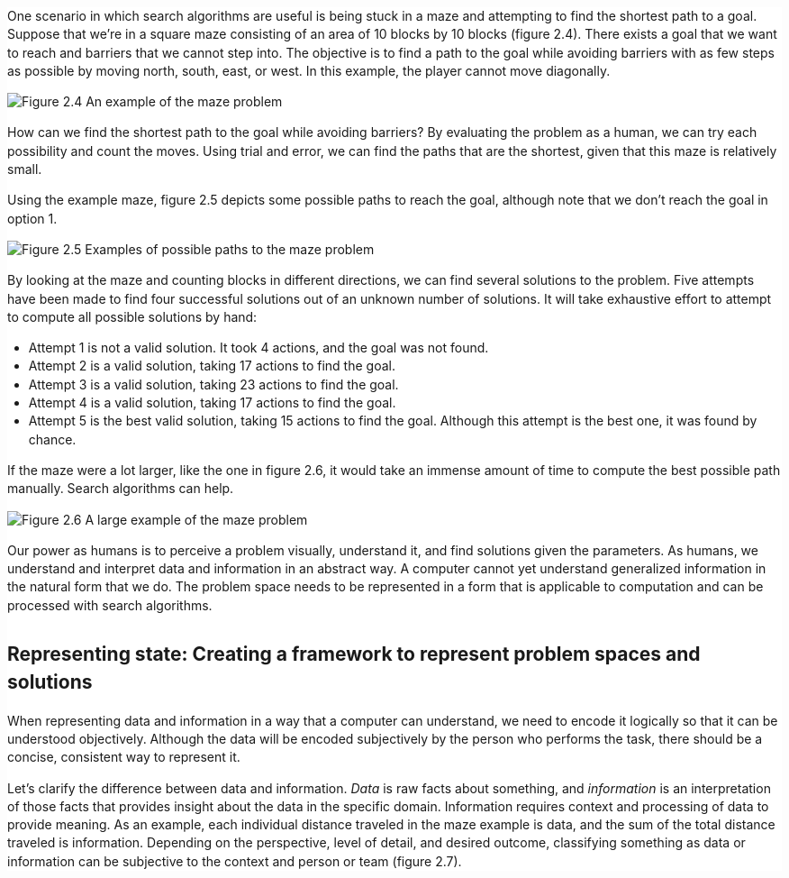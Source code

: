 One scenario in which search algorithms are useful is being stuck in a maze and attempting to find the shortest path to a goal. Suppose that we’re in a square maze consisting of an area of 10 blocks by 10 blocks (figure 2.4). There exists a goal that we want to reach and barriers that we cannot step into. The objective is to find a path to the goal while avoiding barriers with as few steps as possible by moving north, south, east, or west. In this example, the player cannot move diagonally.

![Figure 2.4 An example of the maze problem](https://drek4537l1klr.cloudfront.net/hurbans/Figures/CH02_F04_Hurbans.png)

How can we find the shortest path to the goal while avoiding barriers? By evaluating the problem as a human, we can try each possibility and count the moves. Using trial and error, we can find the paths that are the shortest, given that this maze is relatively small.

Using the example maze, figure 2.5 depicts some possible paths to reach the goal, although note that we don’t reach the goal in option 1.

![Figure 2.5 Examples of possible paths to the maze problem](https://drek4537l1klr.cloudfront.net/hurbans/Figures/CH02_F05_Hurbans.png)

By looking at the maze and counting blocks in different directions, we can find several solutions to the problem. Five attempts have been made to find four successful solutions out of an unknown number of solutions. It will take exhaustive effort to attempt to compute all possible solutions by hand:

-  Attempt 1 is not a valid solution. It took 4 actions, and the goal was not found.
-  Attempt 2 is a valid solution, taking 17 actions to find the goal.
-  Attempt 3 is a valid solution, taking 23 actions to find the goal.
-  Attempt 4 is a valid solution, taking 17 actions to find the goal.
-  Attempt 5 is the best valid solution, taking 15 actions to find the goal. Although this attempt is the best one, it was found by chance.

If the maze were a lot larger, like the one in figure 2.6, it would take an immense amount of time to compute the best possible path manually. Search algorithms can help.

![Figure 2.6 A large example of the maze problem](https://drek4537l1klr.cloudfront.net/hurbans/Figures/CH02_F06_Hurbans.png)

Our power as humans is to perceive a problem visually, understand it, and find solutions given the parameters. As humans, we understand and interpret data and information in an abstract way. A computer cannot yet understand generalized information in the natural form that we do. The problem space needs to be represented in a form that is applicable to computation and can be processed with search algorithms.

## Representing state: Creating a framework to represent problem spaces and solutions

When [](/book/grokking-artificial-intelligence-algorithms/chapter-2/)[](/book/grokking-artificial-intelligence-algorithms/chapter-2/)[](/book/grokking-artificial-intelligence-algorithms/chapter-2/)[](/book/grokking-artificial-intelligence-algorithms/chapter-2/)[](/book/grokking-artificial-intelligence-algorithms/chapter-2/)[](/book/grokking-artificial-intelligence-algorithms/chapter-2/)[](/book/grokking-artificial-intelligence-algorithms/chapter-2/)[](/book/grokking-artificial-intelligence-algorithms/chapter-2/)representing data and information in a way that a computer can understand, we need to encode it logically so that it can be understood objectively. Although the data will be encoded subjectively by the person who performs the task, there should be a concise, consistent way to represent it.

Let’s clarify the difference between data and information[](/book/grokking-artificial-intelligence-algorithms/chapter-2/). *Data* is raw facts about something, and *information* is an interpretation of those facts that provides insight about the data in the specific domain. Information requires context and processing of data to provide meaning. As an example, each individual distance traveled in the maze example is data, and the sum of the total distance traveled is information. Depending on the perspective, level of detail, and desired outcome, classifying something as data or information can be subjective to the context and person or team (figure 2.7).
